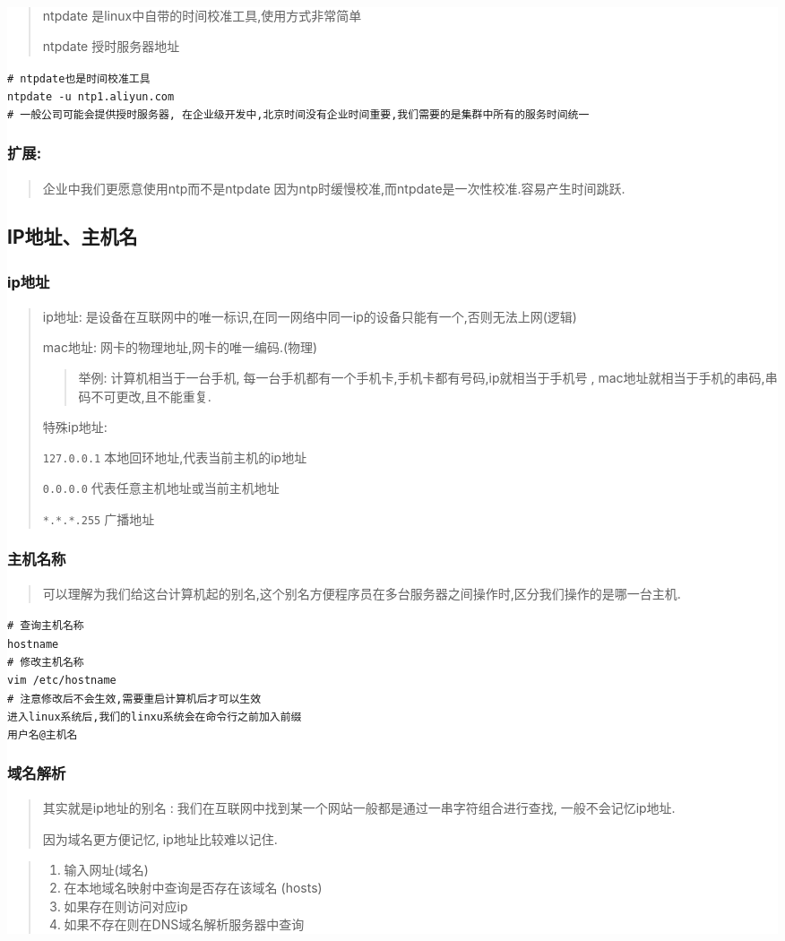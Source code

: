 > ntpdate 是linux中自带的时间校准工具,使用方式非常简单
>
> ntpdate 授时服务器地址

```shell
# ntpdate也是时间校准工具
ntpdate -u ntp1.aliyun.com
# 一般公司可能会提供授时服务器, 在企业级开发中,北京时间没有企业时间重要,我们需要的是集群中所有的服务时间统一
```

### 扩展:

> 企业中我们更愿意使用ntp而不是ntpdate 因为ntp时缓慢校准,而ntpdate是一次性校准.容易产生时间跳跃.

##  IP地址、主机名

### ip地址

> ip地址: 是设备在互联网中的唯一标识,在同一网络中同一ip的设备只能有一个,否则无法上网(逻辑)
>
> mac地址: 网卡的物理地址,网卡的唯一编码.(物理)
>
> >  举例: 计算机相当于一台手机, 每一台手机都有一个手机卡,手机卡都有号码,ip就相当于手机号 , mac地址就相当于手机的串码,串码不可更改,且不能重复.
>
> 特殊ip地址:
>
> `127.0.0.1` 本地回环地址,代表当前主机的ip地址
>
> `0.0.0.0` 代表任意主机地址或当前主机地址
>
> `*.*.*.255` 广播地址

### 主机名称

> 可以理解为我们给这台计算机起的别名,这个别名方便程序员在多台服务器之间操作时,区分我们操作的是哪一台主机.

```shell
# 查询主机名称
hostname
# 修改主机名称
vim /etc/hostname
# 注意修改后不会生效,需要重启计算机后才可以生效
进入linux系统后,我们的linxu系统会在命令行之前加入前缀
用户名@主机名
```

### 域名解析

> 其实就是ip地址的别名 : 我们在互联网中找到某一个网站一般都是通过一串字符组合进行查找, 一般不会记忆ip地址.
>
> 因为域名更方便记忆, ip地址比较难以记住.

> 1. 输入网址(域名)
> 2. 在本地域名映射中查询是否存在该域名 (hosts)
> 3. 如果存在则访问对应ip
> 4. 如果不存在则在DNS域名解析服务器中查询
